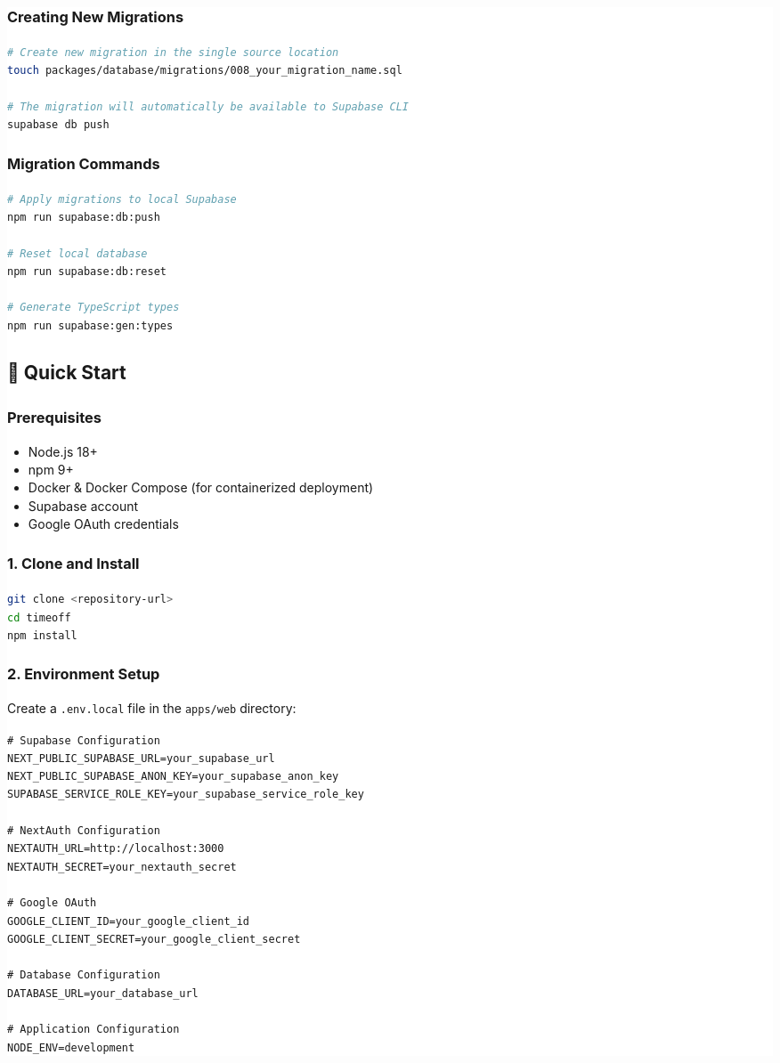 ### Creating New Migrations

```bash
# Create new migration in the single source location
touch packages/database/migrations/008_your_migration_name.sql

# The migration will automatically be available to Supabase CLI
supabase db push
```

### Migration Commands

```bash
# Apply migrations to local Supabase
npm run supabase:db:push

# Reset local database
npm run supabase:db:reset

# Generate TypeScript types
npm run supabase:gen:types
```

## 🚀 Quick Start

### Prerequisites

- Node.js 18+ 
- npm 9+
- Docker & Docker Compose (for containerized deployment)
- Supabase account
- Google OAuth credentials

### 1. Clone and Install

```bash
git clone <repository-url>
cd timeoff
npm install
```

### 2. Environment Setup

Create a `.env.local` file in the `apps/web` directory:

```env
# Supabase Configuration
NEXT_PUBLIC_SUPABASE_URL=your_supabase_url
NEXT_PUBLIC_SUPABASE_ANON_KEY=your_supabase_anon_key
SUPABASE_SERVICE_ROLE_KEY=your_supabase_service_role_key

# NextAuth Configuration
NEXTAUTH_URL=http://localhost:3000
NEXTAUTH_SECRET=your_nextauth_secret

# Google OAuth
GOOGLE_CLIENT_ID=your_google_client_id
GOOGLE_CLIENT_SECRET=your_google_client_secret

# Database Configuration
DATABASE_URL=your_database_url

# Application Configuration
NODE_ENV=development
```
